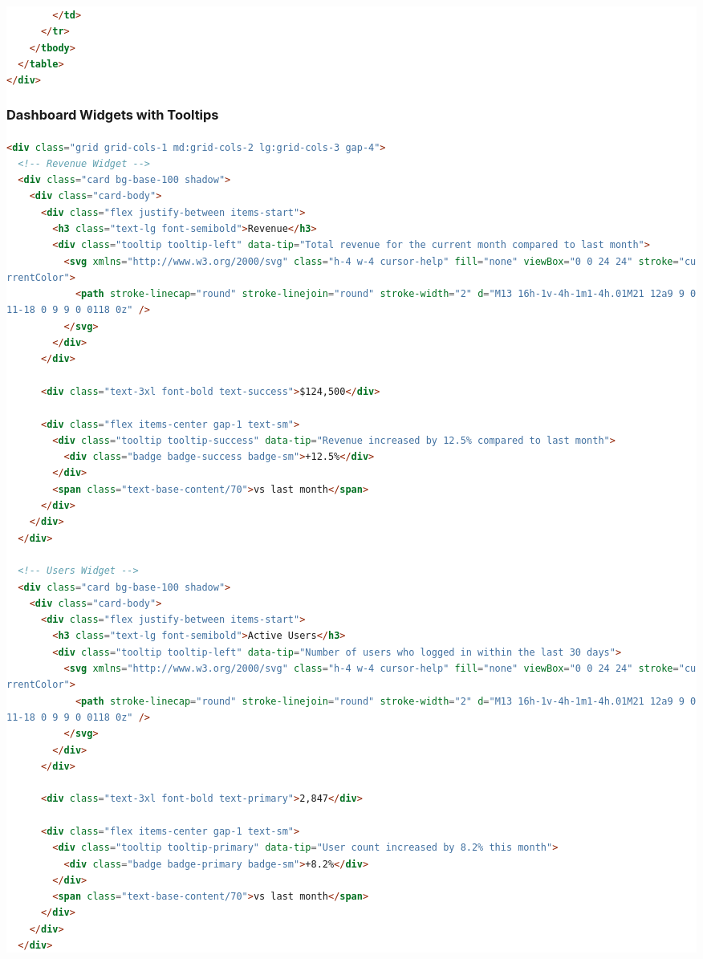 ```html
        </td>
      </tr>
    </tbody>
  </table>
</div>
```

### Dashboard Widgets with Tooltips

```html
<div class="grid grid-cols-1 md:grid-cols-2 lg:grid-cols-3 gap-4">
  <!-- Revenue Widget -->
  <div class="card bg-base-100 shadow">
    <div class="card-body">
      <div class="flex justify-between items-start">
        <h3 class="text-lg font-semibold">Revenue</h3>
        <div class="tooltip tooltip-left" data-tip="Total revenue for the current month compared to last month">
          <svg xmlns="http://www.w3.org/2000/svg" class="h-4 w-4 cursor-help" fill="none" viewBox="0 0 24 24" stroke="currentColor">
            <path stroke-linecap="round" stroke-linejoin="round" stroke-width="2" d="M13 16h-1v-4h-1m1-4h.01M21 12a9 9 0 11-18 0 9 9 0 0118 0z" />
          </svg>
        </div>
      </div>
      
      <div class="text-3xl font-bold text-success">$124,500</div>
      
      <div class="flex items-center gap-1 text-sm">
        <div class="tooltip tooltip-success" data-tip="Revenue increased by 12.5% compared to last month">
          <div class="badge badge-success badge-sm">+12.5%</div>
        </div>
        <span class="text-base-content/70">vs last month</span>
      </div>
    </div>
  </div>
  
  <!-- Users Widget -->
  <div class="card bg-base-100 shadow">
    <div class="card-body">
      <div class="flex justify-between items-start">
        <h3 class="text-lg font-semibold">Active Users</h3>
        <div class="tooltip tooltip-left" data-tip="Number of users who logged in within the last 30 days">
          <svg xmlns="http://www.w3.org/2000/svg" class="h-4 w-4 cursor-help" fill="none" viewBox="0 0 24 24" stroke="currentColor">
            <path stroke-linecap="round" stroke-linejoin="round" stroke-width="2" d="M13 16h-1v-4h-1m1-4h.01M21 12a9 9 0 11-18 0 9 9 0 0118 0z" />
          </svg>
        </div>
      </div>
      
      <div class="text-3xl font-bold text-primary">2,847</div>
      
      <div class="flex items-center gap-1 text-sm">
        <div class="tooltip tooltip-primary" data-tip="User count increased by 8.2% this month">
          <div class="badge badge-primary badge-sm">+8.2%</div>
        </div>
        <span class="text-base-content/70">vs last month</span>
      </div>
    </div>
  </div>
```
